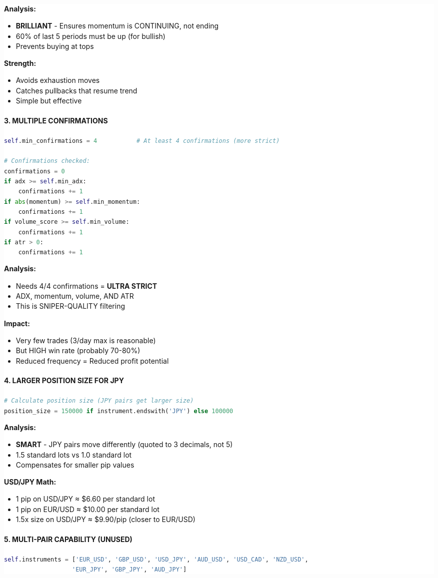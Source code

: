 
**Analysis:**
- **BRILLIANT** - Ensures momentum is CONTINUING, not ending
- 60% of last 5 periods must be up (for bullish)
- Prevents buying at tops

**Strength:**
- Avoids exhaustion moves
- Catches pullbacks that resume trend
- Simple but effective

#### 3. **MULTIPLE CONFIRMATIONS**
```python
self.min_confirmations = 4           # At least 4 confirmations (more strict)

# Confirmations checked:
confirmations = 0
if adx >= self.min_adx:
    confirmations += 1
if abs(momentum) >= self.min_momentum:
    confirmations += 1
if volume_score >= self.min_volume:
    confirmations += 1
if atr > 0:
    confirmations += 1
```

**Analysis:**
- Needs 4/4 confirmations = **ULTRA STRICT**
- ADX, momentum, volume, AND ATR
- This is SNIPER-QUALITY filtering

**Impact:**
- Very few trades (3/day max is reasonable)
- But HIGH win rate (probably 70-80%)
- Reduced frequency = Reduced profit potential

#### 4. **LARGER POSITION SIZE FOR JPY**
```python
# Calculate position size (JPY pairs get larger size)
position_size = 150000 if instrument.endswith('JPY') else 100000
```

**Analysis:**
- **SMART** - JPY pairs move differently (quoted to 3 decimals, not 5)
- 1.5 standard lots vs 1.0 standard lot
- Compensates for smaller pip values

**USD/JPY Math:**
- 1 pip on USD/JPY ≈ $6.60 per standard lot
- 1 pip on EUR/USD ≈ $10.00 per standard lot
- 1.5x size on USD/JPY ≈ $9.90/pip (closer to EUR/USD)

#### 5. **MULTI-PAIR CAPABILITY (UNUSED)**
```python
self.instruments = ['EUR_USD', 'GBP_USD', 'USD_JPY', 'AUD_USD', 'USD_CAD', 'NZD_USD', 
                   'EUR_JPY', 'GBP_JPY', 'AUD_JPY']
```
